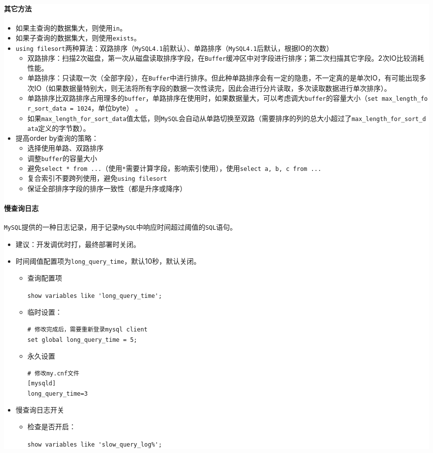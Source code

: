 #### 其它方法

- 如果主查询的数据集大，则使用`in`。
- 如果子查询的数据集大，则使用`exists`。
- `using filesort`两种算法：双路排序（`MySQL4.1`前默认）、单路排序（`MySQL4.1`后默认，根据IO的次数）
  - 双路排序：扫描2次磁盘，第一次从磁盘读取排序字段，在`Buffer`缓冲区中对字段进行排序；第二次扫描其它字段。2次IO比较消耗性能。
  - 单路排序：只读取一次（全部字段），在`Buffer`中进行排序。但此种单路排序会有一定的隐患，不一定真的是单次IO，有可能出现多次IO（如果数据量特别大，则无法将所有字段的数据一次性读完，因此会进行分片读取，多次读取数据进行单次排序）。
  - 单路排序比双路排序占用理多的`buffer`，单路排序在使用时，如果数据量大，可以考虑调大`buffer`的容量大小（`set max_length_for_sort_data = 1024`，单位byte） 。
  - 如果`max_length_for_sort_data`值太低，则`MySQL`会自动从单路切换至双路（需要排序的列的总大小超过了`max_length_for_sort_data`定义的字节数）。
- 提高order by查询的策略：
  - 选择使用单路、双路排序
  - 调整`buffer`的容量大小
  - 避免`select * from ...`（使用`*`需要计算字段，影响索引使用），使用`select a, b, c from ...`
  - 复合索引不要跨列使用，避免`using filesort`
  - 保证全部排序字段的排序一致性（都是升序或降序）

#### 慢查询日志

`MySQL`提供的一种日志记录，用于记录`MySQL`中响应时间超过阈值的`SQL`语句。

- 建议：开发调优时打，最终部署时关闭。

- 时间阈值配置项为`long_query_time`，默认10秒，默认关闭。
  
  - 查询配置项
    
    ```mysql
    show variables like 'long_query_time';
    ```
    
  - 临时设置：
  
    ```mysql
    # 修改完成后，需要重新登录mysql client
    set global long_query_time = 5;
    ```
  
  - 永久设置
  
    ```mysql
    # 修改my.cnf文件
    [mysqld]
    long_query_time=3
    ```
  
- 慢查询日志开关

  - 检查是否开启：

    ```mysql
    show variables like 'slow_query_log%';
    ```
